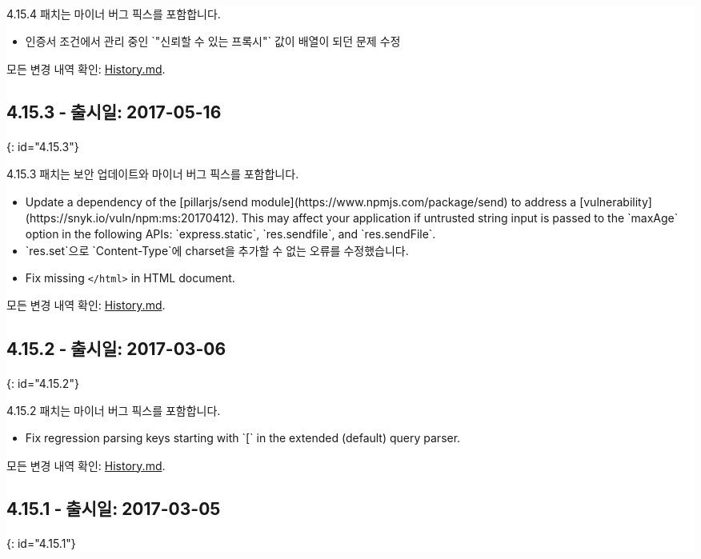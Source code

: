 4.15.4 패치는 마이너 버그 픽스를 포함합니다.

<ul>
  <li markdown="1" class="changelog-item">
  인증서 조건에서 관리 중인 `"신뢰할 수 있는 프록시"` 값이 배열이 되던 문제 수정
  </li>
</ul>

모든 변경 내역 확인: [History.md](https://github.com/expressjs/express/blob/master/History.md#4154--2017-08-06).

## 4.15.3 - 출시일: 2017-05-16
{: id="4.15.3"}

4.15.3 패치는 보안 업데이트와 마이너 버그 픽스를 포함합니다.

<ul>
  <li markdown="1" class="changelog-item">
  Update a dependency of the [pillarjs/send module](https://www.npmjs.com/package/send) to address a [vulnerability](https://snyk.io/vuln/npm:ms:20170412). This may affect your application if untrusted string input is passed to the `maxAge` option in the following APIs: `express.static`, `res.sendfile`, and `res.sendFile`.
    
  </li>

  <li markdown="1" class="changelog-item">
  `res.set`으로 `Content-Type`에 charset을 추가할 수 없는 오류를 수정했습니다.
  </li>

  <li markdown="1" class="changelog-item">
  
  Fix missing `</html>` in HTML document.
  </li>
</ul>

모든 변경 내역 확인: [History.md](https://github.com/expressjs/express/blob/master/History.md#4153--2017-05-16).

## 4.15.2 - 출시일: 2017-03-06
{: id="4.15.2"}

4.15.2 패치는 마이너 버그 픽스를 포함합니다.

<ul>
  <li markdown="1" class="changelog-item">
  Fix regression parsing keys starting with `[` in the extended  (default) query parser.
  </li>
</ul>

모든 변경 내역 확인: [History.md](https://github.com/expressjs/express/blob/master/History.md#4152--2017-03-06).

## 4.15.1 - 출시일: 2017-03-05
{: id="4.15.1"}
